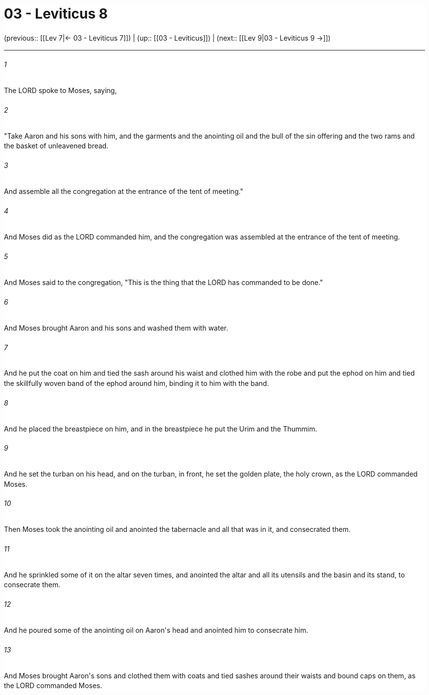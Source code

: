 # 03 - Leviticus 8

(previous:: [[Lev 7|← 03 - Leviticus 7]]) | (up:: [[03 - Leviticus]]) | (next:: [[Lev 9|03 - Leviticus 9 →]])

***


###### 1 
The LORD spoke to Moses, saying, 

###### 2 
"Take Aaron and his sons with him, and the garments and the anointing oil and the bull of the sin offering and the two rams and the basket of unleavened bread. 

###### 3 
And assemble all the congregation at the entrance of the tent of meeting." 

###### 4 
And Moses did as the LORD commanded him, and the congregation was assembled at the entrance of the tent of meeting. 

###### 5 
And Moses said to the congregation, "This is the thing that the LORD has commanded to be done." 

###### 6 
And Moses brought Aaron and his sons and washed them with water. 

###### 7 
And he put the coat on him and tied the sash around his waist and clothed him with the robe and put the ephod on him and tied the skillfully woven band of the ephod around him, binding it to him with the band. 

###### 8 
And he placed the breastpiece on him, and in the breastpiece he put the Urim and the Thummim. 

###### 9 
And he set the turban on his head, and on the turban, in front, he set the golden plate, the holy crown, as the LORD commanded Moses. 

###### 10 
Then Moses took the anointing oil and anointed the tabernacle and all that was in it, and consecrated them. 

###### 11 
And he sprinkled some of it on the altar seven times, and anointed the altar and all its utensils and the basin and its stand, to consecrate them. 

###### 12 
And he poured some of the anointing oil on Aaron's head and anointed him to consecrate him. 

###### 13 
And Moses brought Aaron's sons and clothed them with coats and tied sashes around their waists and bound caps on them, as the LORD commanded Moses. 

